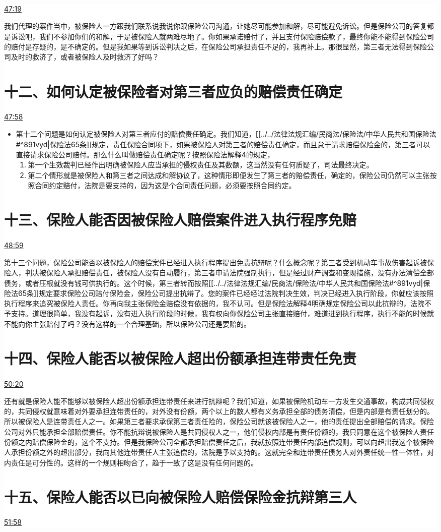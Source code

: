 [47:19](file:///E:/%5C%E6%B3%95%E5%BE%8B%E5%AE%9E%E5%8A%A1%5C394%20%E6%9D%8E%E6%96%8C%EF%BC%9A%E4%BA%A4%E9%80%9A%E4%BA%8B%E6%95%85%E8%AF%89%E8%AE%BC%E5%85%A8%E6%B5%81%E7%A8%8B%EF%BC%9A%E6%A1%88%E4%BE%8B%E6%8B%86%E8%A7%A3%E7%96%91%E9%9A%BE%E9%87%8D%E7%82%B9%E9%97%AE%E9%A2%98%5C%E7%AC%AC5%E8%AE%B2%20%E5%95%86%E4%B8%9A%E4%B8%89%E8%80%85%E9%99%A9%E7%90%86%E8%B5%94%E5%AE%9E%E5%8A%A1%E8%A7%A3%E6%9E%90.mp4#t=47:19)

我们代理的案件当中，被保险人一方跟我们联系说我说你跟保险公司沟通，让她尽可能参加和解，尽可能避免诉讼。但是保险公司的答复都是诉讼吧，我们不参加你们的和解，于是被保险人就两难尽地了。你如果承诺赔付了，并且支付保险赔偿款了，最终你能不能得到保险公司的赔付是存疑的，是不确定的。但是我如果等到诉讼判决之后，在保险公司承担责任不足的，我再补上。那很显然，第三者无法得到保险公司及时的救济了，或者被保险人及时救济了好吗？
# 十二、如何认定被保险者对第三者应负的赔偿责任确定
[47:58](file:///E:/%5C%E6%B3%95%E5%BE%8B%E5%AE%9E%E5%8A%A1%5C394%20%E6%9D%8E%E6%96%8C%EF%BC%9A%E4%BA%A4%E9%80%9A%E4%BA%8B%E6%95%85%E8%AF%89%E8%AE%BC%E5%85%A8%E6%B5%81%E7%A8%8B%EF%BC%9A%E6%A1%88%E4%BE%8B%E6%8B%86%E8%A7%A3%E7%96%91%E9%9A%BE%E9%87%8D%E7%82%B9%E9%97%AE%E9%A2%98%5C%E7%AC%AC5%E8%AE%B2%20%E5%95%86%E4%B8%9A%E4%B8%89%E8%80%85%E9%99%A9%E7%90%86%E8%B5%94%E5%AE%9E%E5%8A%A1%E8%A7%A3%E6%9E%90.mp4#t=2878.765475)

- 第十二个问题是如何认定被保险人对第三者应付的赔偿责任确定。我们知道，[[../../法律法规汇编/民商法/保险法/中华人民共和国保险法#^891vyd|保险法65条]]规定，责任保险合同项下，如果被保险人对第三者的赔偿责任确定，而且怠于请求赔偿保险金的，第三者可以直接请求保险公司赔付。那么什么叫做赔偿责任确定呢？按照保险法解释4的规定，
	1. 第一个生效裁判已经作出明确被保险人应当承担的侵权责任及其数额，这当然没有任何质疑了，司法最终决定。
	2. 第二个情形就是被保险人和第三者之间达成和解协议了，这种情形即便发生了第三者的赔偿责任，确定的，保险公司仍然可以主张按照合同约定赔付，法院是要支持的，因为这是个合同责任问题，必须要按照合同约定。
# 十三、保险人能否因被保险人赔偿案件进入执行程序免赔
[48:59](file:///E:/%5C%E6%B3%95%E5%BE%8B%E5%AE%9E%E5%8A%A1%5C394%20%E6%9D%8E%E6%96%8C%EF%BC%9A%E4%BA%A4%E9%80%9A%E4%BA%8B%E6%95%85%E8%AF%89%E8%AE%BC%E5%85%A8%E6%B5%81%E7%A8%8B%EF%BC%9A%E6%A1%88%E4%BE%8B%E6%8B%86%E8%A7%A3%E7%96%91%E9%9A%BE%E9%87%8D%E7%82%B9%E9%97%AE%E9%A2%98%5C%E7%AC%AC5%E8%AE%B2%20%E5%95%86%E4%B8%9A%E4%B8%89%E8%80%85%E9%99%A9%E7%90%86%E8%B5%94%E5%AE%9E%E5%8A%A1%E8%A7%A3%E6%9E%90.mp4#t=2939.549073)

第十三个问题，保险公司能否以被保险人的赔偿案件已经进入执行程序提出免责抗辩呢？什么概念呢？第三者受到机动车事故伤害起诉被保险人，判决被保险人承担赔偿责任，被保险人没有自动履行，第三者申请法院强制执行，但是经过财产调查和变现措施，没有办法清偿全部债务，或者压根就没有钱可供执行的。这个时候，第三者转而按照[[../../法律法规汇编/民商法/保险法/中华人民共和国保险法#^891vyd|保险法65条]]规定要求保险公司赔付保险金，保险公司提出抗辩了。您的案件已经经过法院判决生效，判决已经进入执行阶段，你就应该按照执行程序来追究被保险人责任。你再向我主张保险金赔偿没有依据的，我不认可。但是保险法解释4明确规定保险公司以此抗辩的，法院不予支持。道理很简单，我没有起诉，没有进入执行阶段的时候，我有权向你保险公司主张直接赔付，难道进到执行程序，执行不能的时候就不能向你主张赔付了吗？没有这样的一个合理基础，所以保险公司还是要赔的。
# 十四、保险人能否以被保险人超出份额承担连带责任免责
[50:20](file:///E:/%5C%E6%B3%95%E5%BE%8B%E5%AE%9E%E5%8A%A1%5C394%20%E6%9D%8E%E6%96%8C%EF%BC%9A%E4%BA%A4%E9%80%9A%E4%BA%8B%E6%95%85%E8%AF%89%E8%AE%BC%E5%85%A8%E6%B5%81%E7%A8%8B%EF%BC%9A%E6%A1%88%E4%BE%8B%E6%8B%86%E8%A7%A3%E7%96%91%E9%9A%BE%E9%87%8D%E7%82%B9%E9%97%AE%E9%A2%98%5C%E7%AC%AC5%E8%AE%B2%20%E5%95%86%E4%B8%9A%E4%B8%89%E8%80%85%E9%99%A9%E7%90%86%E8%B5%94%E5%AE%9E%E5%8A%A1%E8%A7%A3%E6%9E%90.mp4#t=3020.768003)

还有就是保险人能不能够以被保险人超出份额承担连带责任来进行抗辩呢？我们知道，如果被保险机动车一方发生交通事故，构成共同侵权的，共同侵权就意味着对外要承担连带责任的，对外没有份额，两个以上的数人都有义务承担全部的债务清偿，但是内部是有责任划分的。所以被保险人是连带责任人之一。如果第三者要求承保第三者责任险的，保险公司就该被保险人之一，他的责任提出全部赔偿的请求。保险公司对外只能承担全部赔偿责任。你不能抗辩说被保险人是共同侵权人之一，他们侵权内部是有责任份额的，我只同意在这个被保险人责任份额之内赔偿保险金的，这个不支持。但是我保险公司全都承担赔偿责任之后，我就按照连带责任内部追偿规则，可以向超出我这个被保险人承担份额之外的超出部分，我向其他连带责任人主张追偿的，法院是予以支持的。这就完全和连带责任债务人对外责任统一性一体性，对内责任是可分性的。这样的一个规则相吻合了，趋于一致了这是没有任何问题的。
# 十五、保险人能否以已向被保险人赔偿保险金抗辩第三人
[51:58](file:///E:/%5C%E6%B3%95%E5%BE%8B%E5%AE%9E%E5%8A%A1%5C394%20%E6%9D%8E%E6%96%8C%EF%BC%9A%E4%BA%A4%E9%80%9A%E4%BA%8B%E6%95%85%E8%AF%89%E8%AE%BC%E5%85%A8%E6%B5%81%E7%A8%8B%EF%BC%9A%E6%A1%88%E4%BE%8B%E6%8B%86%E8%A7%A3%E7%96%91%E9%9A%BE%E9%87%8D%E7%82%B9%E9%97%AE%E9%A2%98%5C%E7%AC%AC5%E8%AE%B2%20%E5%95%86%E4%B8%9A%E4%B8%89%E8%80%85%E9%99%A9%E7%90%86%E8%B5%94%E5%AE%9E%E5%8A%A1%E8%A7%A3%E6%9E%90.mp4#t=51:58)

